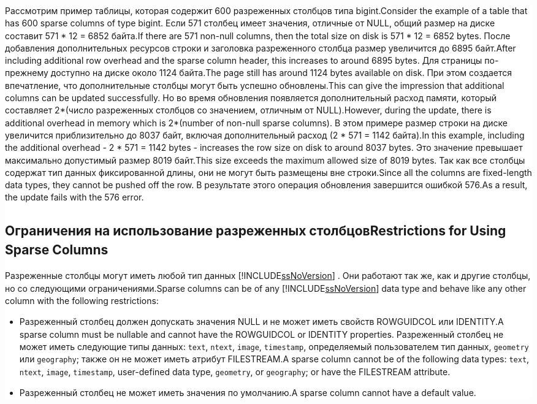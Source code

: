  <span data-ttu-id="0d7b2-240">Рассмотрим пример таблицы, которая содержит 600 разреженных столбцов типа bigint.</span><span class="sxs-lookup"><span data-stu-id="0d7b2-240">Consider the example of a table that has 600 sparse columns of type bigint.</span></span> <span data-ttu-id="0d7b2-241">Если 571 столбец имеет значения, отличные от NULL, общий размер на диске составит 571 \* 12 = 6852 байта.</span><span class="sxs-lookup"><span data-stu-id="0d7b2-241">If there are 571 non-null columns, then the total size on disk is 571 \* 12 = 6852 bytes.</span></span> <span data-ttu-id="0d7b2-242">После добавления дополнительных ресурсов строки и заголовка разреженного столбца размер увеличится до 6895 байт.</span><span class="sxs-lookup"><span data-stu-id="0d7b2-242">After including additional row overhead and the sparse column header, this increases to around 6895 bytes.</span></span> <span data-ttu-id="0d7b2-243">Для страницы по-прежнему доступно на диске около 1124 байта.</span><span class="sxs-lookup"><span data-stu-id="0d7b2-243">The page still has around 1124 bytes available on disk.</span></span> <span data-ttu-id="0d7b2-244">При этом создается впечатление, что дополнительные столбцы могут быть успешно обновлены.</span><span class="sxs-lookup"><span data-stu-id="0d7b2-244">This can give the impression that additional columns can be updated successfully.</span></span> <span data-ttu-id="0d7b2-245">Но во время обновления появляется дополнительный расход памяти, который составляет 2\*(число разреженных столбцов со значением, отличным от NULL).</span><span class="sxs-lookup"><span data-stu-id="0d7b2-245">However, during the update, there is additional overhead in memory which is 2\*(number of non-null sparse columns).</span></span> <span data-ttu-id="0d7b2-246">В этом примере размер строки на диске увеличится приблизительно до 8037 байт, включая дополнительный расход (2 \* 571 = 1142 байта).</span><span class="sxs-lookup"><span data-stu-id="0d7b2-246">In this example, including the additional overhead - 2 \* 571 = 1142 bytes - increases the row size on disk to around 8037 bytes.</span></span> <span data-ttu-id="0d7b2-247">Это значение превышает максимально допустимый размер 8019 байт.</span><span class="sxs-lookup"><span data-stu-id="0d7b2-247">This size exceeds the maximum allowed size of 8019 bytes.</span></span> <span data-ttu-id="0d7b2-248">Так как все столбцы содержат тип данных фиксированной длины, они не могут быть размещены вне строки.</span><span class="sxs-lookup"><span data-stu-id="0d7b2-248">Since all the columns are fixed-length data types, they cannot be pushed off the row.</span></span> <span data-ttu-id="0d7b2-249">В результате этого операция обновления завершится ошибкой 576.</span><span class="sxs-lookup"><span data-stu-id="0d7b2-249">As a result, the update fails with the 576 error.</span></span>  
  
## <a name="restrictions-for-using-sparse-columns"></a><span data-ttu-id="0d7b2-250">Ограничения на использование разреженных столбцов</span><span class="sxs-lookup"><span data-stu-id="0d7b2-250">Restrictions for Using Sparse Columns</span></span>  
 <span data-ttu-id="0d7b2-251">Разреженные столбцы могут иметь любой тип данных [!INCLUDE[ssNoVersion](../../includes/ssnoversion-md.md)] . Они работают так же, как и другие столбцы, но со следующими ограничениями.</span><span class="sxs-lookup"><span data-stu-id="0d7b2-251">Sparse columns can be of any [!INCLUDE[ssNoVersion](../../includes/ssnoversion-md.md)] data type and behave like any other column with the following restrictions:</span></span>  
  
-   <span data-ttu-id="0d7b2-252">Разреженный столбец должен допускать значения NULL и не может иметь свойств ROWGUIDCOL или IDENTITY.</span><span class="sxs-lookup"><span data-stu-id="0d7b2-252">A sparse column must be nullable and cannot have the ROWGUIDCOL or IDENTITY properties.</span></span> <span data-ttu-id="0d7b2-253">Разреженный столбец не может иметь следующие типы данных: `text`, `ntext`, `image`, `timestamp`, определяемый пользователем тип данных, `geometry` или `geography`; также он не может иметь атрибут FILESTREAM.</span><span class="sxs-lookup"><span data-stu-id="0d7b2-253">A sparse column cannot be of the following data types: `text`, `ntext`, `image`, `timestamp`, user-defined data type, `geometry`, or `geography`; or have the FILESTREAM attribute.</span></span>  
  
-   <span data-ttu-id="0d7b2-254">Разреженный столбец не может иметь значения по умолчанию.</span><span class="sxs-lookup"><span data-stu-id="0d7b2-254">A sparse column cannot have a default value.</span></span>  
  